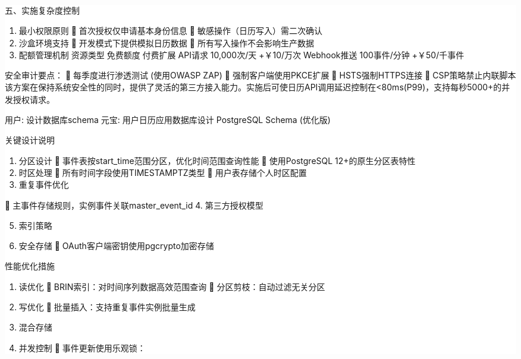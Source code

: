 
五、实施复杂度控制
1.	最小权限原则
	首次授权仅申请基本身份信息
	敏感操作（日历写入）需二次确认
2.	沙盒环境支持
	开发模式下提供模拟日历数据
	所有写入操作不会影响生产数据
3.	配额管理机制
资源类型	免费额度	付费扩展
API请求	10,000次/天	+￥10/万次
Webhook推送	100事件/分钟	+￥50/千事件


安全审计要点：
	每季度进行渗透测试 (使用OWASP ZAP)
	强制客户端使用PKCE扩展
	HSTS强制HTTPS连接
	CSP策略禁止内联脚本
该方案在保持系统安全性的同时，提供了灵活的第三方接入能力。实施后可使日历API调用延迟控制在<80ms(P99)，支持每秒5000+的并发授权请求。

用户:
设计数据库schema
元宝:
用户日历应用数据库设计
PostgreSQL Schema (优化版)
 
关键设计说明
1.	分区设计
	事件表按start_time范围分区，优化时间范围查询性能
	使用PostgreSQL 12+的原生分区表特性
2.	时区处理
	所有时间字段使用TIMESTAMPTZ类型
	用户表存储个人时区配置
3.	重复事件优化
 
	主事件存储规则，实例事件关联master_event_id
4.	第三方授权模型
 
5.	索引策略
 
6.	安全存储
	OAuth客户端密钥使用pgcrypto加密存储
 
性能优化措施
1.	读优化
	BRIN索引：对时间序列数据高效范围查询
	分区剪枝：自动过滤无关分区
2.	写优化
	批量插入：支持重复事件实例批量生成
 
3.	混合存储
 
4.	并发控制
	事件更新使用乐观锁：
 
